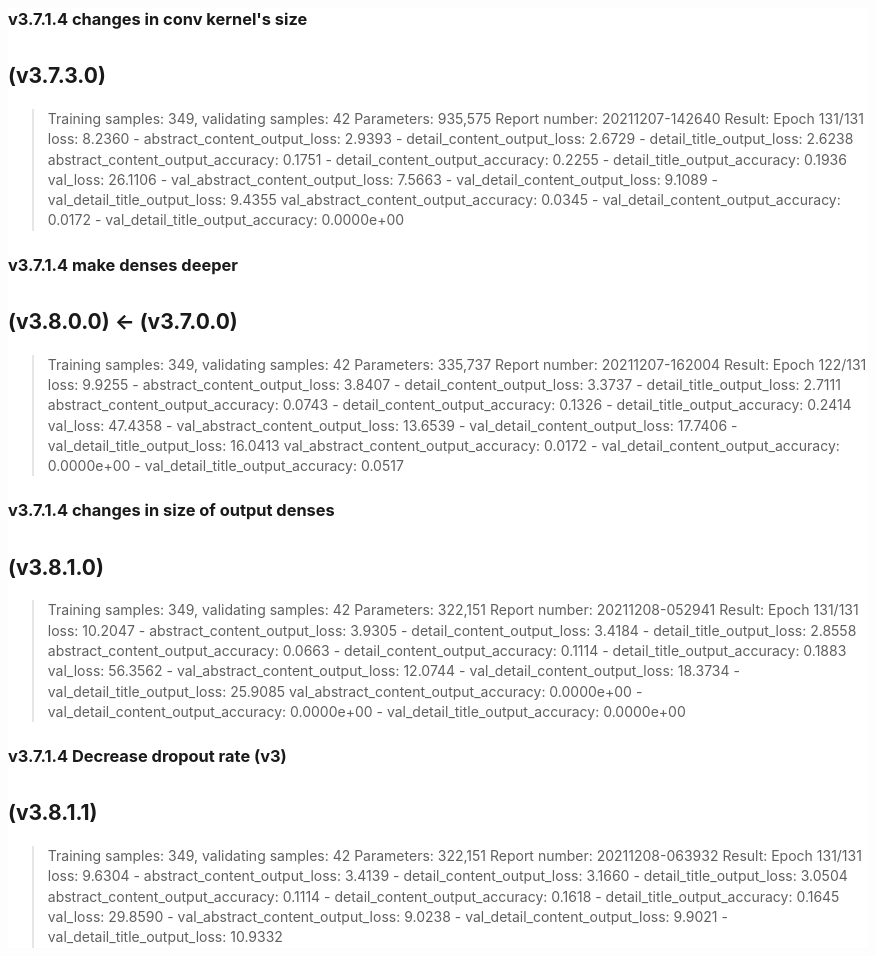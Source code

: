 ### v3.7.1.4 changes in conv kernel's size
## (v3.7.3.0)
> Training samples: 349, validating samples: 42
> Parameters: 935,575
> Report number: 20211207-142640
> Result: Epoch 131/131
> loss: 8.2360 - abstract_content_output_loss: 2.9393 - detail_content_output_loss: 2.6729 - detail_title_output_loss: 2.6238
> abstract_content_output_accuracy: 0.1751 - detail_content_output_accuracy: 0.2255 - detail_title_output_accuracy: 0.1936
> val_loss: 26.1106 - val_abstract_content_output_loss: 7.5663 - val_detail_content_output_loss: 9.1089 - val_detail_title_output_loss: 9.4355
> val_abstract_content_output_accuracy: 0.0345 - val_detail_content_output_accuracy: 0.0172 - val_detail_title_output_accuracy: 0.0000e+00

### v3.7.1.4 make denses deeper
## (v3.8.0.0) <- (v3.7.0.0)
> Training samples: 349, validating samples: 42
> Parameters: 335,737
> Report number: 20211207-162004
> Result: Epoch 122/131
> loss: 9.9255 - abstract_content_output_loss: 3.8407 - detail_content_output_loss: 3.3737 - detail_title_output_loss: 2.7111
> abstract_content_output_accuracy: 0.0743 - detail_content_output_accuracy: 0.1326 - detail_title_output_accuracy: 0.2414
> val_loss: 47.4358 - val_abstract_content_output_loss: 13.6539 - val_detail_content_output_loss: 17.7406 - val_detail_title_output_loss: 16.0413
> val_abstract_content_output_accuracy: 0.0172 - val_detail_content_output_accuracy: 0.0000e+00 - val_detail_title_output_accuracy: 0.0517

### v3.7.1.4 changes in size of output denses
## (v3.8.1.0)
> Training samples: 349, validating samples: 42
> Parameters: 322,151
> Report number: 20211208-052941
> Result: Epoch 131/131
> loss: 10.2047 - abstract_content_output_loss: 3.9305 - detail_content_output_loss: 3.4184 - detail_title_output_loss: 2.8558
> abstract_content_output_accuracy: 0.0663 - detail_content_output_accuracy: 0.1114 - detail_title_output_accuracy: 0.1883
> val_loss: 56.3562 - val_abstract_content_output_loss: 12.0744 - val_detail_content_output_loss: 18.3734 - val_detail_title_output_loss: 25.9085
> val_abstract_content_output_accuracy: 0.0000e+00 - val_detail_content_output_accuracy: 0.0000e+00 - val_detail_title_output_accuracy: 0.0000e+00

### v3.7.1.4 Decrease dropout rate (v3)
## (v3.8.1.1)
> Training samples: 349, validating samples: 42
> Parameters: 322,151
> Report number: 20211208-063932
> Result: Epoch 131/131
> loss: 9.6304 - abstract_content_output_loss: 3.4139 - detail_content_output_loss: 3.1660 - detail_title_output_loss: 3.0504
> abstract_content_output_accuracy: 0.1114 - detail_content_output_accuracy: 0.1618 - detail_title_output_accuracy: 0.1645
> val_loss: 29.8590 - val_abstract_content_output_loss: 9.0238 - val_detail_content_output_loss: 9.9021 - val_detail_title_output_loss: 10.9332